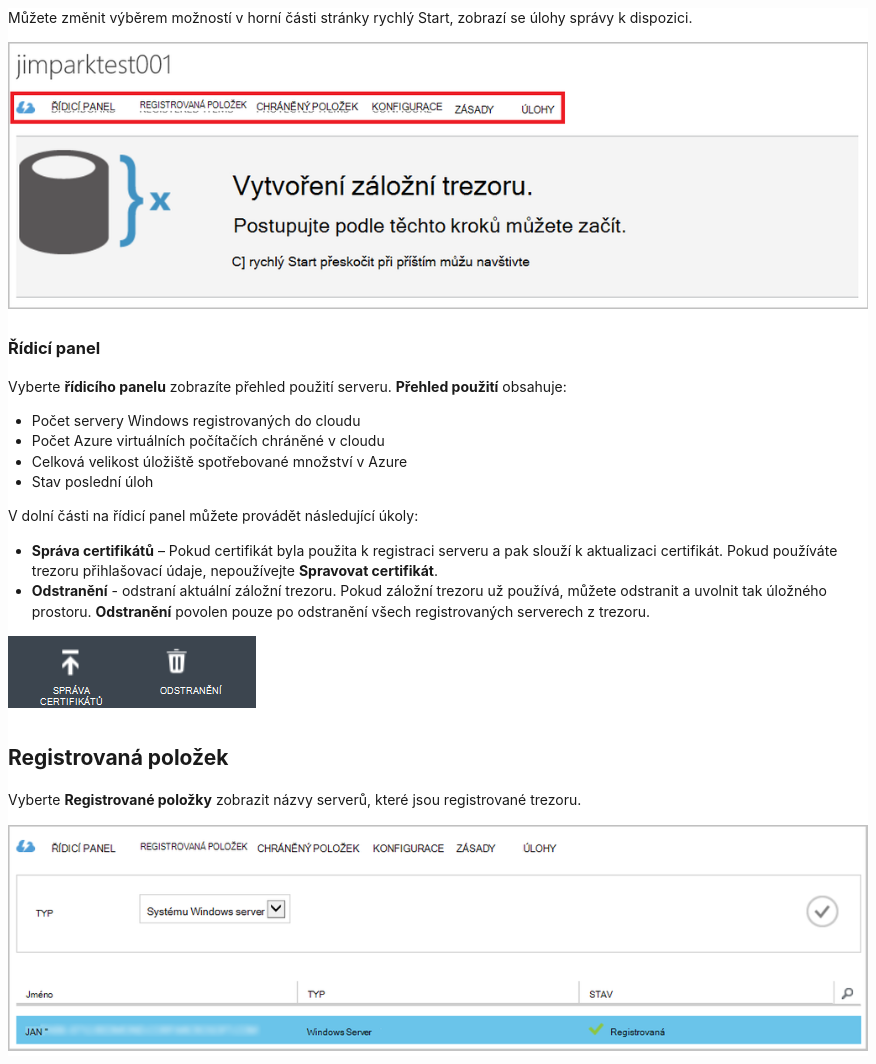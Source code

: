 Můžete změnit výběrem možností v horní části stránky rychlý Start, zobrazí se úlohy správy k dispozici.

![Správa karty](./media/backup-azure-manage-windows-server-classic/qs-page.png)

### <a name="dashboard"></a>Řídicí panel
Vyberte **řídicího panelu** zobrazíte přehled použití serveru. **Přehled použití** obsahuje:

- Počet servery Windows registrovaných do cloudu
- Počet Azure virtuálních počítačích chráněné v cloudu
- Celková velikost úložiště spotřebované množství v Azure
- Stav poslední úloh

V dolní části na řídicí panel můžete provádět následující úkoly:

- **Správa certifikátů** – Pokud certifikát byla použita k registraci serveru a pak slouží k aktualizaci certifikát. Pokud používáte trezoru přihlašovací údaje, nepoužívejte **Spravovat certifikát**.
- **Odstranění** - odstraní aktuální záložní trezoru. Pokud záložní trezoru už používá, můžete odstranit a uvolnit tak úložného prostoru. **Odstranění** povolen pouze po odstranění všech registrovaných serverech z trezoru.

![Zálohování řídicího panelu úkolů](./media/backup-azure-manage-windows-server-classic/dashboard-tasks.png)

## <a name="registered-items"></a>Registrovaná položek
Vyberte **Registrované položky** zobrazit názvy serverů, které jsou registrované trezoru.

![Registrovaná položek](./media/backup-azure-manage-windows-server-classic/registered-items.png)
